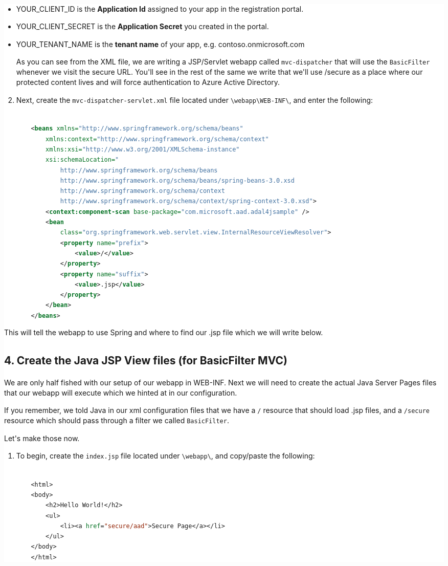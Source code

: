  - YOUR_CLIENT_ID is the **Application Id** assigned to your app in the registration portal.
 - YOUR_CLIENT_SECRET is the **Application Secret** you created in the portal.
 - YOUR_TENANT_NAME is the **tenant name** of your app, e.g. contoso.onmicrosoft.com

    As you can see from the XML file, we are writing a JSP/Servlet webapp called `mvc-dispatcher` that will use the `BasicFilter` whenever we visit the secure URL. You'll see in the rest of the same we write that we'll use /secure as a place where our protected content lives and will force authentication to Azure Active Directory.

2. Next, create the `mvc-dispatcher-servlet.xml` file located under `\webapp\WEB-INF\`, and enter the following:  

    ```xml

        <beans xmlns="http://www.springframework.org/schema/beans"
            xmlns:context="http://www.springframework.org/schema/context"
            xmlns:xsi="http://www.w3.org/2001/XMLSchema-instance"
            xsi:schemaLocation="
                http://www.springframework.org/schema/beans     
                http://www.springframework.org/schema/beans/spring-beans-3.0.xsd
                http://www.springframework.org/schema/context 
                http://www.springframework.org/schema/context/spring-context-3.0.xsd">
            <context:component-scan base-package="com.microsoft.aad.adal4jsample" />
            <bean
                class="org.springframework.web.servlet.view.InternalResourceViewResolver">
                <property name="prefix">
                    <value>/</value>
                </property>
                <property name="suffix">
                    <value>.jsp</value>
                </property>
            </bean>
        </beans>
    ```

This will tell the webapp to use Spring and where to find our .jsp file which we will write below.

## 4. Create the Java JSP View files (for BasicFilter MVC)

We are only half fished with our setup of our webapp in WEB-INF. Next we will need to create the actual Java Server Pages files that our webapp will execute which we hinted at in our configuration.

If you remember, we told Java in our xml configuration files that we have a `/` resource that should load .jsp files, and a `/secure` resource which should pass through a filter we called `BasicFilter`. 

Let's make those now.

1. To begin, create the `index.jsp` file located under `\webapp\`, and copy/paste the following:  

    ```jsp

        <html>
        <body>
            <h2>Hello World!</h2>
            <ul>
                <li><a href="secure/aad">Secure Page</a></li>
            </ul>
        </body>
        </html>
    ```
